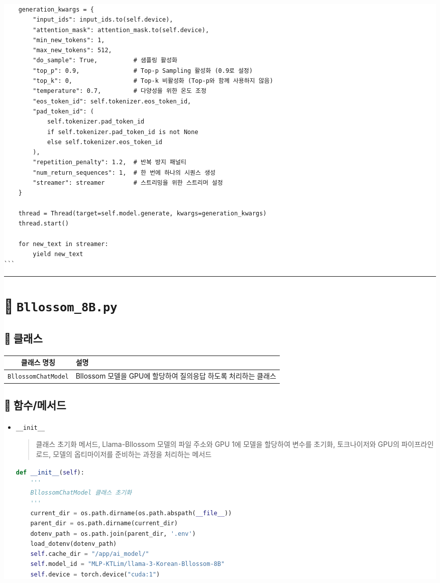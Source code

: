         generation_kwargs = {
            "input_ids": input_ids.to(self.device),
            "attention_mask": attention_mask.to(self.device),
            "min_new_tokens": 1,
            "max_new_tokens": 512,
            "do_sample": True,          # 샘플링 활성화
            "top_p": 0.9,               # Top-p Sampling 활성화 (0.9로 설정)
            "top_k": 0,                 # Top-k 비활성화 (Top-p와 함께 사용하지 않음)
            "temperature": 0.7,         # 다양성을 위한 온도 조정
            "eos_token_id": self.tokenizer.eos_token_id,
            "pad_token_id": (
                self.tokenizer.pad_token_id
                if self.tokenizer.pad_token_id is not None
                else self.tokenizer.eos_token_id
            ),
            "repetition_penalty": 1.2,  # 반복 방지 패널티
            "num_return_sequences": 1,  # 한 번에 하나의 시퀀스 생성
            "streamer": streamer        # 스트리밍을 위한 스트리머 설정
        }

        thread = Thread(target=self.model.generate, kwargs=generation_kwargs)
        thread.start()

        for new_text in streamer:
            yield new_text
    ```
---

# 📄 `Bllossom_8B.py`
## 📌 클래스
|클래스 명칭|설명|
|:-----:|:-----|
|`BllossomChatModel`|Bllossom 모델을 GPU에 할당하여 질의응답 하도록 처리하는 클래스|


## 📌 함수/메서드

- `__init__`
    > 클래스 초기화 메서드, Llama-Bllossom 모델의 파일 주소와 GPU 1에 모델을 할당하여 변수를 초기화, 토크나이저와 GPU의 파이프라인 로드, 모델의 옵티마이저를 준비하는 과정을 처리하는 메서드

    ```python
    def __init__(self):
        '''
        BllossomChatModel 클래스 초기화
        '''
        current_dir = os.path.dirname(os.path.abspath(__file__))
        parent_dir = os.path.dirname(current_dir)
        dotenv_path = os.path.join(parent_dir, '.env')
        load_dotenv(dotenv_path)
        self.cache_dir = "/app/ai_model/"
        self.model_id = "MLP-KTLim/llama-3-Korean-Bllossom-8B"
        self.device = torch.device("cuda:1")
